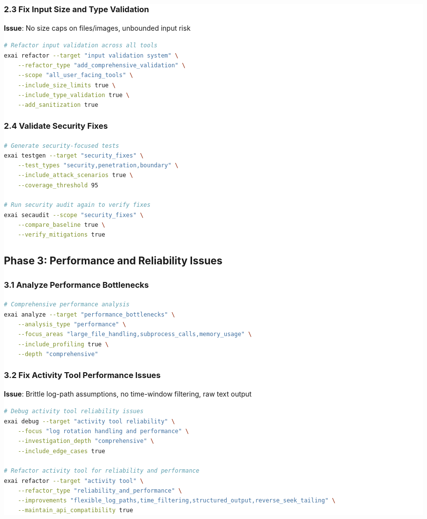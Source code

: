 ### 2.3 Fix Input Size and Type Validation

**Issue**: No size caps on files/images, unbounded input risk

```bash
# Refactor input validation across all tools
exai refactor --target "input validation system" \
    --refactor_type "add_comprehensive_validation" \
    --scope "all_user_facing_tools" \
    --include_size_limits true \
    --include_type_validation true \
    --add_sanitization true
```

### 2.4 Validate Security Fixes

```bash
# Generate security-focused tests
exai testgen --target "security_fixes" \
    --test_types "security,penetration,boundary" \
    --include_attack_scenarios true \
    --coverage_threshold 95

# Run security audit again to verify fixes
exai secaudit --scope "security_fixes" \
    --compare_baseline true \
    --verify_mitigations true
```

## Phase 3: Performance and Reliability Issues

### 3.1 Analyze Performance Bottlenecks

```bash
# Comprehensive performance analysis
exai analyze --target "performance_bottlenecks" \
    --analysis_type "performance" \
    --focus_areas "large_file_handling,subprocess_calls,memory_usage" \
    --include_profiling true \
    --depth "comprehensive"
```

### 3.2 Fix Activity Tool Performance Issues

**Issue**: Brittle log-path assumptions, no time-window filtering, raw text output

```bash
# Debug activity tool reliability issues
exai debug --target "activity tool reliability" \
    --focus "log rotation handling and performance" \
    --investigation_depth "comprehensive" \
    --include_edge_cases true

# Refactor activity tool for reliability and performance
exai refactor --target "activity tool" \
    --refactor_type "reliability_and_performance" \
    --improvements "flexible_log_paths,time_filtering,structured_output,reverse_seek_tailing" \
    --maintain_api_compatibility true
```
